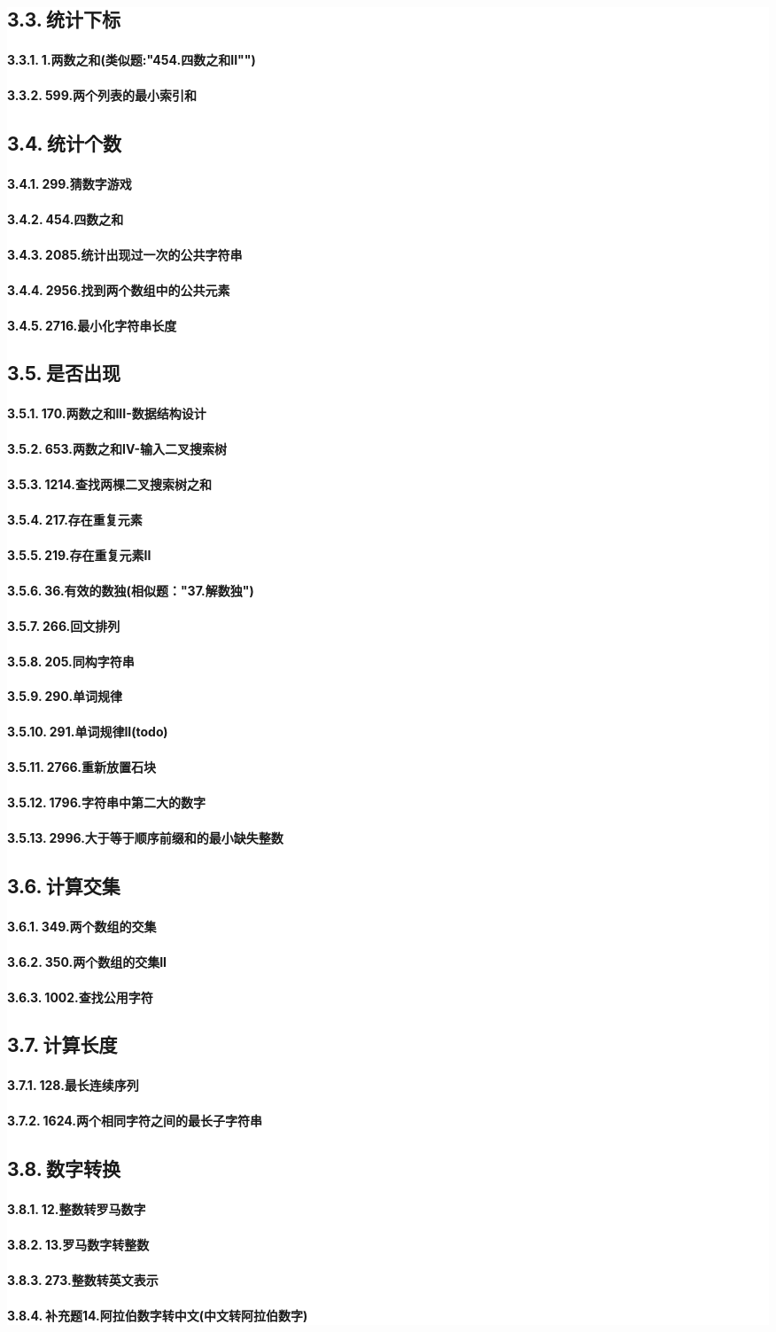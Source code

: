 ## 3.3. 统计下标
#### 3.3.1. 1.两数之和(类似题:"454.四数之和II"")
#### 3.3.2. 599.两个列表的最小索引和

## 3.4. 统计个数
#### 3.4.1. 299.猜数字游戏
#### 3.4.2. 454.四数之和
#### 3.4.3. 2085.统计出现过一次的公共字符串
#### 3.4.4. 2956.找到两个数组中的公共元素
#### 3.4.5. 2716.最小化字符串长度

## 3.5. 是否出现
#### 3.5.1. 170.两数之和III-数据结构设计
#### 3.5.2. 653.两数之和IV-输入二叉搜索树
#### 3.5.3. 1214.查找两棵二叉搜索树之和
#### 3.5.4. 217.存在重复元素
#### 3.5.5. 219.存在重复元素II
#### 3.5.6. 36.有效的数独(相似题："37.解数独")
#### 3.5.7. 266.回文排列
#### 3.5.8. 205.同构字符串
#### 3.5.9. 290.单词规律
#### 3.5.10. 291.单词规律II(todo)
#### 3.5.11. 2766.重新放置石块
#### 3.5.12. 1796.字符串中第二大的数字
#### 3.5.13. 2996.大于等于顺序前缀和的最小缺失整数

## 3.6. 计算交集
#### 3.6.1. 349.两个数组的交集
#### 3.6.2. 350.两个数组的交集II
#### 3.6.3. 1002.查找公用字符

## 3.7. 计算长度
#### 3.7.1. 128.最长连续序列
#### 3.7.2. 1624.两个相同字符之间的最长子字符串

## 3.8. 数字转换
#### 3.8.1. 12.整数转罗马数字
#### 3.8.2. 13.罗马数字转整数
#### 3.8.3. 273.整数转英文表示
#### 3.8.4. 补充题14.阿拉伯数字转中文(中文转阿拉伯数字)
